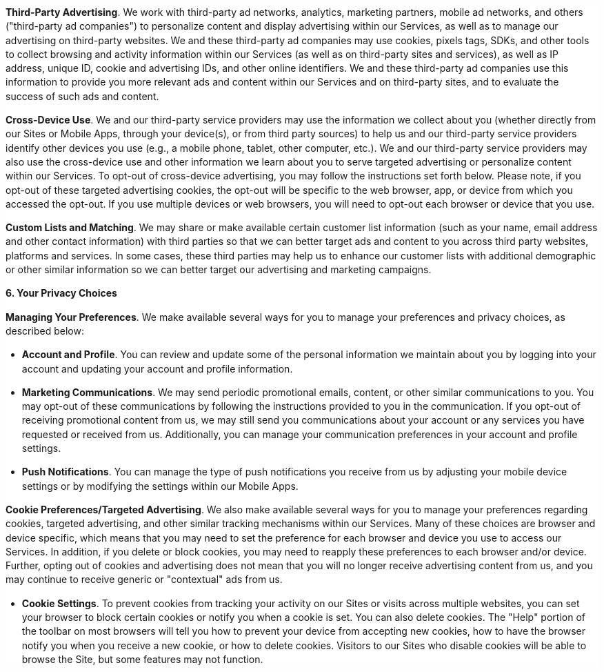**Third-Party Advertising**. We work with third-party ad networks, analytics, marketing partners, mobile ad networks, and others ("third-party ad companies") to personalize content and display advertising within our Services, as well as to manage our advertising on third-party websites. We and these third-party ad companies may use cookies, pixels tags, SDKs, and other tools to collect browsing and activity information within our Services (as well as on third-party sites and services), as well as IP address, unique ID, cookie and advertising IDs, and other online identifiers. We and these third-party ad companies use this information to provide you more relevant ads and content within our Services and on third-party sites, and to evaluate the success of such ads and content.

**Cross-Device Use**. We and our third-party service providers may use the information we collect about you (whether directly from our Sites or Mobile Apps, through your device(s), or from third party sources) to help us and our third-party service providers identify other devices you use (e.g., a mobile phone, tablet, other computer, etc.). We and our third-party service providers may also use the cross-device use and other information we learn about you to serve targeted advertising or personalize content within our Services. To opt-out of cross-device advertising, you may follow the instructions set forth below. Please note, if you opt-out of these targeted advertising cookies, the opt-out will be specific to the web browser, app, or device from which you accessed the opt-out. If you use multiple devices or web browsers, you will need to opt-out each browser or device that you use.

**Custom Lists and Matching**. We may share or make available certain customer list information (such as your name, email address and other contact information) with third parties so that we can better target ads and content to you across third party websites, platforms and services. In some cases, these third parties may help us to enhance our customer lists with additional demographic or other similar information so we can better target our advertising and marketing campaigns.

**6\. Your Privacy Choices**

**Managing Your Preferences**. We make available several ways for you to manage your preferences and privacy choices, as described below:

* **Account and Profile**. You can review and update some of the personal information we maintain about you by logging into your account and updating your account and profile information.
    
* **Marketing Communications**. We may send periodic promotional emails, content, or other similar communications to you. You may opt-out of these communications by following the instructions provided to you in the communication. If you opt-out of receiving promotional content from us, we may still send you communications about your account or any services you have requested or received from us. Additionally, you can manage your communication preferences in your account and profile settings.
    
* **Push Notifications**. You can manage the type of push notifications you receive from us by adjusting your mobile device settings or by modifying the settings within our Mobile Apps.
    

**Cookie Preferences/Targeted Advertising**. We also make available several ways for you to manage your preferences regarding cookies, targeted advertising, and other similar tracking mechanisms within our Services. Many of these choices are browser and device specific, which means that you may need to set the preference for each browser and device you use to access our Services. In addition, if you delete or block cookies, you may need to reapply these preferences to each browser and/or device. Further, opting out of cookies and advertising does not mean that you will no longer receive advertising content from us, and you may continue to receive generic or "contextual" ads from us.

* **Cookie Settings**. To prevent cookies from tracking your activity on our Sites or visits across multiple websites, you can set your browser to block certain cookies or notify you when a cookie is set. You can also delete cookies. The "Help" portion of the toolbar on most browsers will tell you how to prevent your device from accepting new cookies, how to have the browser notify you when you receive a new cookie, or how to delete cookies. Visitors to our Sites who disable cookies will be able to browse the Site, but some features may not function.
    